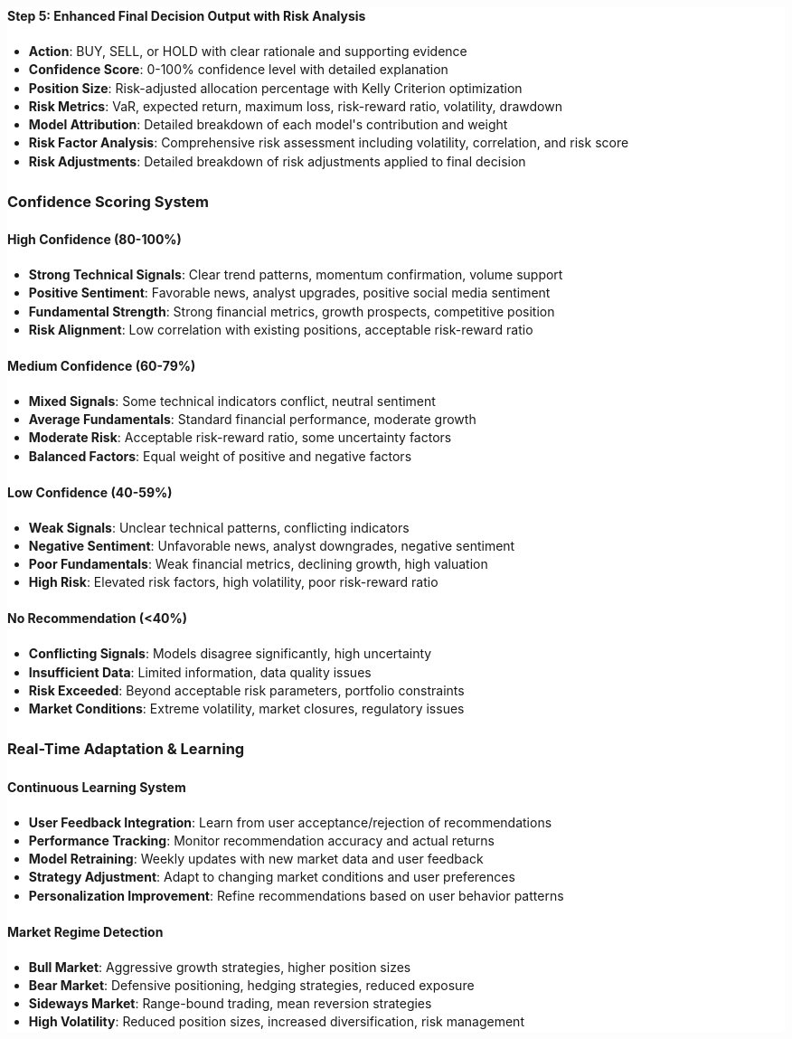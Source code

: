 #### **Step 5: Enhanced Final Decision Output with Risk Analysis**
- **Action**: BUY, SELL, or HOLD with clear rationale and supporting evidence
- **Confidence Score**: 0-100% confidence level with detailed explanation
- **Position Size**: Risk-adjusted allocation percentage with Kelly Criterion optimization
- **Risk Metrics**: VaR, expected return, maximum loss, risk-reward ratio, volatility, drawdown
- **Model Attribution**: Detailed breakdown of each model's contribution and weight
- **Risk Factor Analysis**: Comprehensive risk assessment including volatility, correlation, and risk score
- **Risk Adjustments**: Detailed breakdown of risk adjustments applied to final decision

### **Confidence Scoring System**

#### **High Confidence (80-100%)**
- **Strong Technical Signals**: Clear trend patterns, momentum confirmation, volume support
- **Positive Sentiment**: Favorable news, analyst upgrades, positive social media sentiment
- **Fundamental Strength**: Strong financial metrics, growth prospects, competitive position
- **Risk Alignment**: Low correlation with existing positions, acceptable risk-reward ratio

#### **Medium Confidence (60-79%)**
- **Mixed Signals**: Some technical indicators conflict, neutral sentiment
- **Average Fundamentals**: Standard financial performance, moderate growth
- **Moderate Risk**: Acceptable risk-reward ratio, some uncertainty factors
- **Balanced Factors**: Equal weight of positive and negative factors

#### **Low Confidence (40-59%)**
- **Weak Signals**: Unclear technical patterns, conflicting indicators
- **Negative Sentiment**: Unfavorable news, analyst downgrades, negative sentiment
- **Poor Fundamentals**: Weak financial metrics, declining growth, high valuation
- **High Risk**: Elevated risk factors, high volatility, poor risk-reward ratio

#### **No Recommendation (<40%)**
- **Conflicting Signals**: Models disagree significantly, high uncertainty
- **Insufficient Data**: Limited information, data quality issues
- **Risk Exceeded**: Beyond acceptable risk parameters, portfolio constraints
- **Market Conditions**: Extreme volatility, market closures, regulatory issues

### **Real-Time Adaptation & Learning**

#### **Continuous Learning System**
- **User Feedback Integration**: Learn from user acceptance/rejection of recommendations
- **Performance Tracking**: Monitor recommendation accuracy and actual returns
- **Model Retraining**: Weekly updates with new market data and user feedback
- **Strategy Adjustment**: Adapt to changing market conditions and user preferences
- **Personalization Improvement**: Refine recommendations based on user behavior patterns

#### **Market Regime Detection**
- **Bull Market**: Aggressive growth strategies, higher position sizes
- **Bear Market**: Defensive positioning, hedging strategies, reduced exposure
- **Sideways Market**: Range-bound trading, mean reversion strategies
- **High Volatility**: Reduced position sizes, increased diversification, risk management
